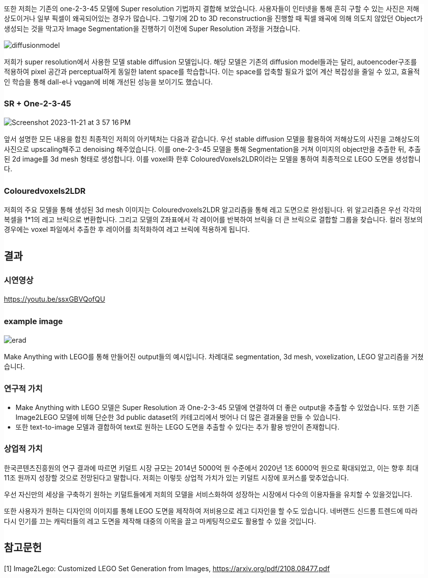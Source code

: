 또한 저희는 기존의 one-2-3-45 모델에 Super resolution 기법까지 결합해 보았습니다. 사용자들이 인터넷을 통해 흔히 구할 수 있는 사진은 저해상도이거나 일부 픽셀이 왜곡되어있는 경우가 많습니다. 그렇기에 2D to 3D reconstruction을 진행할 때 픽셀 왜곡에 의해 의도치 않았던 Object가 생성되는 것을 막고자 Image Segmentation을 진행하기 이전에 Super Resolution 과정을 거쳤습니다.

<img width="1001" alt="diffusionmodel" src="https://github.com/KHAI-2023/Make_Anything_with_LEGO/assets/127406760/c1831c3b-1e19-4e3b-b6d8-fdad01a24062">

저희가 super resolution에서 사용한 모델 stable diffusion 모델입니다. 해당 모델은 기존의 diffusion model들과는 달리,  autoencoder구조를 적용하여 pixel 공간과 perceptual하게 동일한 latent space를 학습합니다. 이는 space를 압축할 필요가 없어 계산 복잡성을 줄일 수 있고, 효율적인 학습을 통해 dall-e나 vqgan에 비해 개선된 성능을 보이기도 했습니다.

### SR + One-2-3-45
<img width="807" alt="Screenshot 2023-11-21 at 3 57 16 PM" src="https://github.com/KHAI-2023/Make_Anything_with_LEGO/assets/64340624/d32e7492-a666-4eac-8970-fe18c4045d68">

앞서 설명한 모든 내용을 합친 최종적인 저희의 아키텍처는 다음과 같습니다. 우선 stable diffusion 모델을 활용하여 저해상도의 사진을 고해상도의 사진으로 upscaling해주고 denoising 해주었습니다. 이를 one-2-3-45 모델을 통해 Segmentation을 거쳐 이미지의 object만을 추출한 뒤, 추출된 2d image를 3d mesh 형태로 생성합니다. 이를 voxel화 한후 ColouredVoxels2LDR이라는 모델을 통하여 최종적으로 LEGO 도면을 생성합니다. 

### Colouredvoxels2LDR
저희의 주요 모델을 통해 생성된 3d mesh 이미지는 Colouredvoxels2LDR 알고리즘을 통해 레고 도면으로 완성됩니다. 위 알고리즘은 우선 각각의 복셀을 1*1의 레고 브릭으로 변환합니다. 그리고 모델의 Z좌표에서 각 레이어를 반복하여 브릭을 더 큰 브릭으로 결합할 그룹을 찾습니다. 컬러 정보의 경우에는 voxel 파일에서 추출한 후 레이어를 최적화하여 레고 브릭에 적용하게 됩니다. 

## 결과
### 시연영상
https://youtu.be/ssxGBVQofQU

### example image
![erad](https://github.com/KHAI-2023/Make_Anything_with_LEGO/assets/127406760/166cb221-4b87-4bbe-b343-a8f117cf7aa9)

Make Anything with LEGO를 통해 만들어진 output들의 예시입니다. 차례대로 segmentation, 3d mesh, voxelization, LEGO 알고리즘을 거쳤습니다.

### 연구적 가치
- Make Anything with LEGO 모델은 Super Resolution 과 One-2-3-45 모델에 연결하여 더 좋은 output을 추출할 수 있었습니다. 또한 기존 Image2LEGO 모델에 비해 단순한 3d public dataset의 카테고리에서 벗어나 더 많은 결과물을 만들 수 있습니다.
- 또한 text-to-image 모델과 결합하여 text로 원하는 LEGO 도면을 추출할 수 있다는 추가 활용 방안이 존재합니다.

### 상업적 가치
한국콘텐츠진흥원의 연구 결과에 따르면 키덜트 시장 규모는 2014년 5000억 원 수준에서 2020년 1조 6000억 원으로 확대되었고, 이는 향후 최대 11조 원까지 성장할 것으로 전망된다고 말합니다. 저희는 이렇듯 상업적 가치가 있는 키덜트 시장에 포커스를 맞추었습니다. 

우선 자신만의 세상을 구축하기 원하는 키덜트들에게 저희의 모델을 서비스화하여 성장하는 시장에서 다수의 이용자들을 유치할 수 있을것입니다.

또한 사용자가 원하는 디자인의 이미지를 통해 LEGO 도면을 제작하여 저비용으로 레고 디자인을 할 수도 있습니다. 네버랜드 신드롬 트렌드에 따라 다시 인기를 끄는 캐릭터들의 레고 도면을 제작해 대중의 이목을 끌고 마케팅적으로도 활용할 수 있을 것입니다. 

## 참고문헌
[1] Image2Lego: Customized LEGO Set Generation from Images, https://arxiv.org/pdf/2108.08477.pdf
